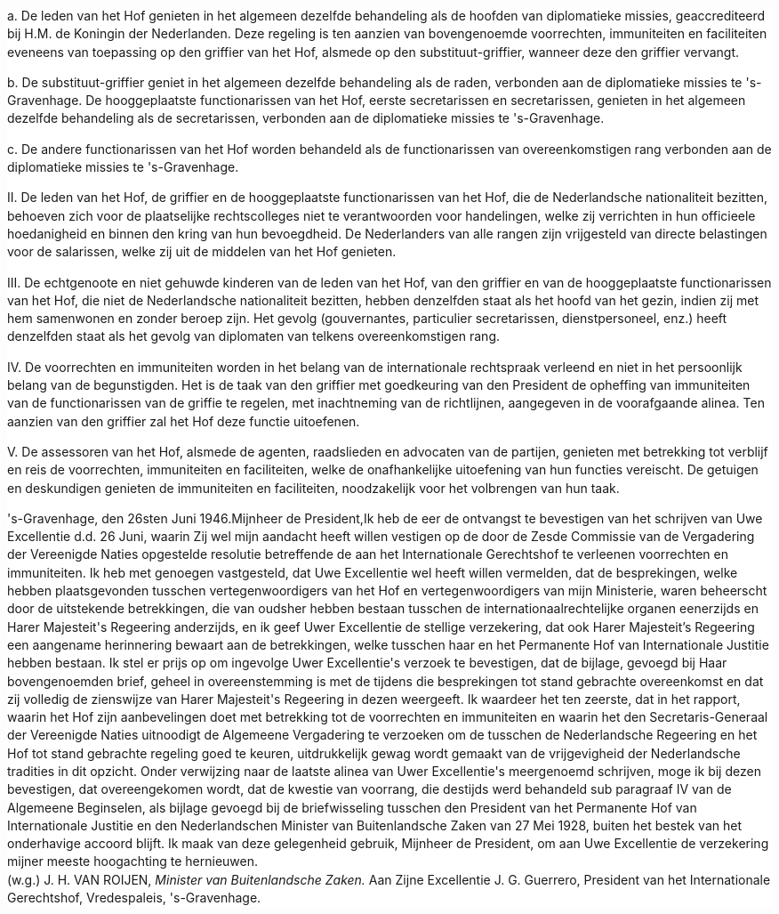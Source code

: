 a. De leden van het Hof genieten in het algemeen dezelfde behandeling als de hoofden van diplomatieke missies, geaccrediteerd bij H.M. de Koningin der Nederlanden. Deze regeling is ten aanzien van bovengenoemde voorrechten, immuniteiten en faciliteiten eveneens van toepassing op den griffier van het Hof, alsmede op den substituut-griffier, wanneer deze den griffier vervangt.  

b. De substituut-griffier geniet in het algemeen dezelfde behandeling als de raden, verbonden aan de diplomatieke missies te 's-Gravenhage. De hooggeplaatste functionarissen van het Hof, eerste secretarissen en secretarissen, genieten in het algemeen dezelfde behandeling als de secretarissen, verbonden aan de diplomatieke missies te 's-Gravenhage.  

c. De andere functionarissen van het Hof worden behandeld als de functionarissen van overeenkomstigen rang verbonden aan de diplomatieke missies te 's-Gravenhage.    

II. De leden van het Hof, de griffier en de hooggeplaatste functionarissen van het Hof, die de Nederlandsche nationaliteit bezitten, behoeven zich voor de plaatselijke rechtscolleges niet te verantwoorden voor handelingen, welke zij verrichten in hun officieele hoedanigheid en binnen den kring van hun bevoegdheid. De Nederlanders van alle rangen zijn vrijgesteld van directe belastingen voor de salarissen, welke zij uit de middelen van het Hof genieten.  

III. De echtgenoote en niet gehuwde kinderen van de leden van het Hof, van den griffier en van de hooggeplaatste functionarissen van het Hof, die niet de Nederlandsche nationaliteit bezitten, hebben denzelfden staat als het hoofd van het gezin, indien zij met hem samenwonen en zonder beroep zijn. Het gevolg (gouvernantes, particulier secretarissen, dienstpersoneel, enz.) heeft denzelfden staat als het gevolg van diplomaten van telkens overeenkomstigen rang.  

IV. De voorrechten en immuniteiten worden in het belang van de internationale rechtspraak verleend en niet in het persoonlijk belang van de begunstigden. Het is de taak van den griffier met goedkeuring van den President de opheffing van immuniteiten van de functionarissen van de griffie te regelen, met inachtneming van de richtlijnen, aangegeven in de voorafgaande alinea. Ten aanzien van den griffier zal het Hof deze functie uitoefenen.  

V. De assessoren van het Hof, alsmede de agenten, raadslieden en advocaten van de partijen, genieten met betrekking tot verblijf en reis de voorrechten, immuniteiten en faciliteiten, welke de onafhankelijke uitoefening van hun functies vereischt. De getuigen en deskundigen genieten de immuniteiten en faciliteiten, noodzakelijk voor het volbrengen van hun taak.    

's-Gravenhage, den 26sten Juni 1946.Mijnheer de President,Ik heb de eer de ontvangst te bevestigen van het schrijven van Uwe Excellentie d.d. 26 Juni, waarin Zij wel mijn aandacht heeft willen vestigen op de door de Zesde Commissie van de Vergadering der Vereenigde Naties opgestelde resolutie betreffende de aan het Internationale Gerechtshof te verleenen voorrechten en immuniteiten. Ik heb met genoegen vastgesteld, dat Uwe Excellentie wel heeft willen vermelden, dat de besprekingen, welke hebben plaatsgevonden tusschen vertegenwoordigers van het Hof en vertegenwoordigers van mijn Ministerie, waren beheerscht door de uitstekende betrekkingen, die van oudsher hebben bestaan tusschen de internationaalrechtelijke organen eenerzijds en Harer Majesteit's Regeering anderzijds, en ik geef Uwer Excellentie de stellige verzekering, dat ook Harer Majesteit’s Regeering een aangename herinnering bewaart aan de betrekkingen, welke tusschen haar en het Permanente Hof van Internationale Justitie hebben bestaan. Ik stel er prijs op om ingevolge Uwer Excellentie's verzoek te bevestigen, dat de bijlage, gevoegd bij Haar bovengenoemden brief, geheel in overeenstemming is met de tijdens die besprekingen tot stand gebrachte overeenkomst en dat zij volledig de zienswijze van Harer Majesteit's Regeering in dezen weergeeft. Ik waardeer het ten zeerste, dat in het rapport, waarin het Hof zijn aanbevelingen doet met betrekking tot de voorrechten en immuniteiten en waarin het den Secretaris-Generaal der Vereenigde Naties uitnoodigt de Algemeene Vergadering te verzoeken om de tusschen de Nederlandsche Regeering en het Hof tot stand gebrachte regeling goed te keuren, uitdrukkelijk gewag wordt gemaakt van de vrijgevigheid der Nederlandsche tradities in dit opzicht. Onder verwijzing naar de laatste alinea van Uwer Excellentie's meergenoemd schrijven, moge ik bij dezen bevestigen, dat overeengekomen wordt, dat de kwestie van voorrang, die destijds werd behandeld sub paragraaf IV van de Algemeene Beginselen, als bijlage gevoegd bij de briefwisseling tusschen den President van het Permanente Hof van Internationale Justitie en den Nederlandschen Minister van Buitenlandsche Zaken van 27 Mei 1928, buiten het bestek van het onderhavige accoord blijft. Ik maak van deze gelegenheid gebruik, Mijnheer de President, om aan Uwe Excellentie de verzekering mijner meeste hoogachting te hernieuwen.  
(w.g.) J. H. VAN ROIJEN,  *Minister van Buitenlandsche Zaken.*  Aan Zijne Excellentie J. G. Guerrero, President van het Internationale Gerechtshof,  Vredespaleis, 's-Gravenhage.   

